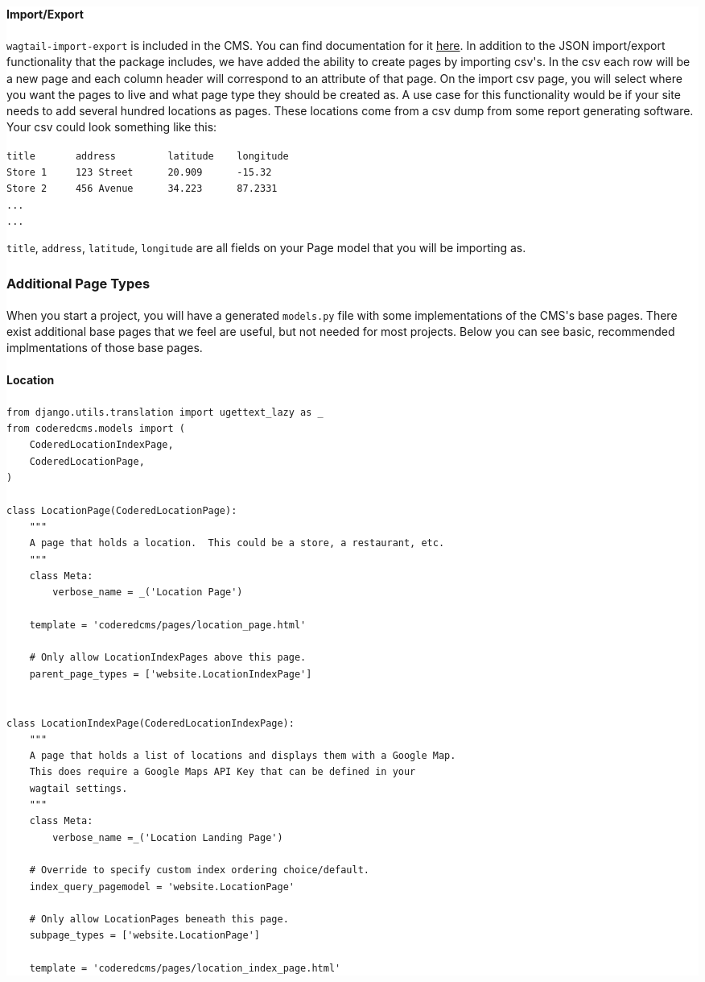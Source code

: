 #### Import/Export

`wagtail-import-export` is included in the CMS.  You can find documentation for it [here](https://github.com/torchbox/wagtail-import-export).  In addition to the JSON import/export functionality that the package includes, we have added the ability to create pages by importing csv's.  In the csv each row will be a new page and each column header will correspond to an attribute of that page.  On the import csv page, you will select where you want the pages to live and what page type they should be created as.  A use case for this functionality would be if your site needs to add several hundred locations as pages.  These locations come from a csv dump from some report generating software.  Your csv could look something like this:
```
title       address         latitude    longitude
Store 1     123 Street      20.909      -15.32
Store 2     456 Avenue      34.223      87.2331
...
...
```
`title`, `address`, `latitude`, `longitude` are all fields on your Page model that you will be importing as.

### Additional Page Types

When you start a project, you will have a generated `models.py` file with some implementations of the CMS's base pages.  There exist additional base pages that we feel are useful, but not needed for most projects.  Below you can see basic, recommended implmentations of those base pages.

#### Location
```
from django.utils.translation import ugettext_lazy as _
from coderedcms.models import (
    CoderedLocationIndexPage,
    CoderedLocationPage,
)

class LocationPage(CoderedLocationPage):
    """
    A page that holds a location.  This could be a store, a restaurant, etc.
    """
    class Meta:
        verbose_name = _('Location Page')

    template = 'coderedcms/pages/location_page.html'

    # Only allow LocationIndexPages above this page.
    parent_page_types = ['website.LocationIndexPage']


class LocationIndexPage(CoderedLocationIndexPage):
    """
    A page that holds a list of locations and displays them with a Google Map.
    This does require a Google Maps API Key that can be defined in your 
    wagtail settings.
    """
    class Meta:
        verbose_name =_('Location Landing Page')

    # Override to specify custom index ordering choice/default.
    index_query_pagemodel = 'website.LocationPage'

    # Only allow LocationPages beneath this page.
    subpage_types = ['website.LocationPage']

    template = 'coderedcms/pages/location_index_page.html'

```